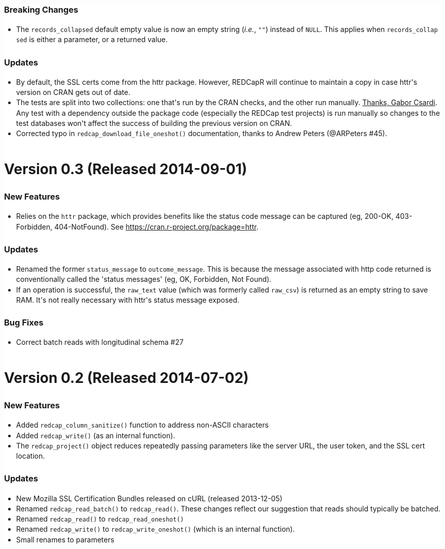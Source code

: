 ### Breaking Changes

* The `records_collapsed` default empty value is now an empty string (*i.e.*, `""`) instead of `NULL`.  This applies when `records_collapsed` is either a parameter, or a returned value.

### Updates

* By default, the SSL certs come from the httr package.  However, REDCapR will continue to maintain a copy in case httr's version on CRAN gets out of date.
* The tests are split into two collections: one that's run by the CRAN checks, and the other run manually.  [Thanks, Gabor Csardi](https://stackoverflow.com/questions/25595487/testthat-pattern-for-long-running-tests).  Any test with a dependency outside the package code (especially the REDCap test projects) is run manually so changes to the test databases won't affect the success of building the previous version on CRAN.
* Corrected typo in `redcap_download_file_oneshot()` documentation, thanks to Andrew Peters (@ARPeters #45).


Version 0.3 (Released 2014-09-01)
==========================================================

### New Features

* Relies on the `httr` package, which provides benefits like the status code message can be captured (eg, 200-OK, 403-Forbidden, 404-NotFound).  See <https://cran.r-project.org/package=httr>.

### Updates

* Renamed the former `status_message` to `outcome_message`. This is because the message associated with http code returned is conventionally called the 'status messages' (eg, OK, Forbidden, Not Found).
* If an operation is successful, the `raw_text` value (which was formerly called `raw_csv`) is returned as an empty string to save RAM.  It's not really necessary with httr's status message exposed.

### Bug Fixes

* Correct batch reads with longitudinal schema #27

Version 0.2 (Released 2014-07-02)
==========================================================

### New Features

* Added `redcap_column_sanitize()` function to address non-ASCII characters
* Added `redcap_write()` (as an internal function).
* The `redcap_project()` object reduces repeatedly passing parameters like the server URL, the user token, and the SSL cert location.

### Updates

* New Mozilla SSL Certification Bundles released on cURL (released 2013-12-05)
* Renamed `redcap_read_batch()`  to `redcap_read()`. These changes reflect our suggestion that reads should typically be batched.
* Renamed `redcap_read()` to `redcap_read_oneshot()`
* Renamed `redcap_write()` to `redcap_write_oneshot()` (which is an internal function).
* Small renames to parameters
